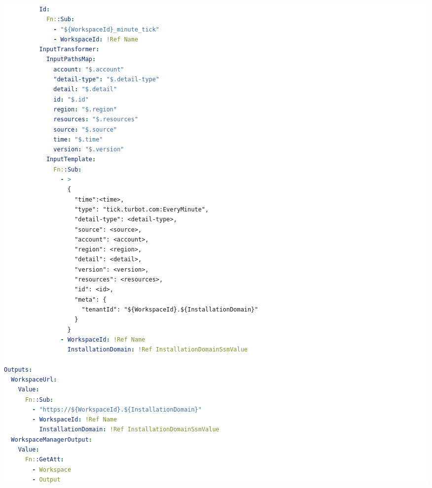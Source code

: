 ```yaml
          Id:
            Fn::Sub:
              - "${WorkspaceId}_minute_tick"
              - WorkspaceId: !Ref Name
          InputTransformer:
            InputPathsMap:
              account: "$.account"
              "detail-type": "$.detail-type"
              detail: "$.detail"
              id: "$.id"
              region: "$.region"
              resources: "$.resources"
              source: "$.source"
              time: "$.time"
              version: "$.version"
            InputTemplate:
              Fn::Sub:
                - >
                  {
                    "time":<time>,
                    "type": "tick.turbot.com:EveryMinute",
                    "detail-type": <detail-type>,
                    "source": <source>,
                    "account": <account>,
                    "region": <region>,
                    "detail": <detail>,
                    "version": <version>,
                    "resources": <resources>,
                    "id": <id>,
                    "meta": {
                      "tenantId": "${WorkspaceId}.${InstallationDomain}"
                    }
                  }
                - WorkspaceId: !Ref Name
                  InstallationDomain: !Ref InstallationDomainSsmValue

Outputs:
  WorkspaceUrl:
    Value:
      Fn::Sub:
        - "https://${WorkspaceId}.${InstallationDomain}"
        - WorkspaceId: !Ref Name
          InstallationDomain: !Ref InstallationDomainSsmValue
  WorkspaceManagerOutput:
    Value:
      Fn::GetAtt:
        - Workspace
        - Output
```

